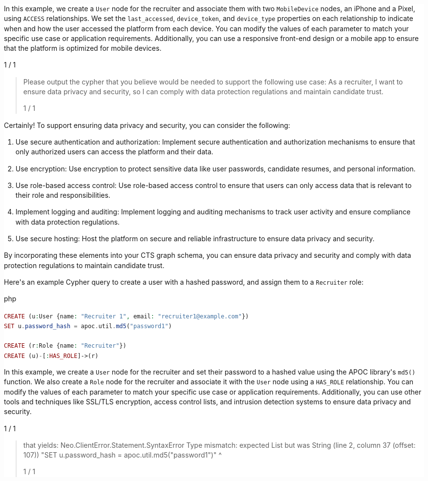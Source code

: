 In this example, we create a `User` node for the recruiter and associate them with two `MobileDevice` nodes, an iPhone and a Pixel, using `ACCESS` relationships. We set the `last_accessed`, `device_token`, and `device_type` properties on each relationship to indicate when and how the user accessed the platform from each device. You can modify the values of each parameter to match your specific use case or application requirements. Additionally, you can use a responsive front-end design or a mobile app to ensure that the platform is optimized for mobile devices.

1 / 1

> Please output the cypher that you believe would be needed to support the following use case: As a recruiter, I want to ensure data privacy and security, so I can comply with data protection regulations and maintain candidate trust.
> 
> 1 / 1

Certainly! To support ensuring data privacy and security, you can consider the following:

1.  Use secure authentication and authorization: Implement secure authentication and authorization mechanisms to ensure that only authorized users can access the platform and their data.
    
2.  Use encryption: Use encryption to protect sensitive data like user passwords, candidate resumes, and personal information.
    
3.  Use role-based access control: Use role-based access control to ensure that users can only access data that is relevant to their role and responsibilities.
    
4.  Implement logging and auditing: Implement logging and auditing mechanisms to track user activity and ensure compliance with data protection regulations.
    
5.  Use secure hosting: Host the platform on secure and reliable infrastructure to ensure data privacy and security.
    

By incorporating these elements into your CTS graph schema, you can ensure data privacy and security and comply with data protection regulations to maintain candidate trust.

Here's an example Cypher query to create a user with a hashed password, and assign them to a `Recruiter` role:

php

```php
CREATE (u:User {name: "Recruiter 1", email: "recruiter1@example.com"})
SET u.password_hash = apoc.util.md5("password1")

CREATE (r:Role {name: "Recruiter"})
CREATE (u)-[:HAS_ROLE]->(r)
```

In this example, we create a `User` node for the recruiter and set their password to a hashed value using the APOC library's `md5()` function. We also create a `Role` node for the recruiter and associate it with the `User` node using a `HAS_ROLE` relationship. You can modify the values of each parameter to match your specific use case or application requirements. Additionally, you can use other tools and techniques like SSL/TLS encryption, access control lists, and intrusion detection systems to ensure data privacy and security.

1 / 1

> that yields: Neo.ClientError.Statement.SyntaxError Type mismatch: expected List<T> but was String (line 2, column 37 (offset: 107)) "SET u.password\_hash = apoc.util.md5("password1")" ^
> 
> 1 / 1
